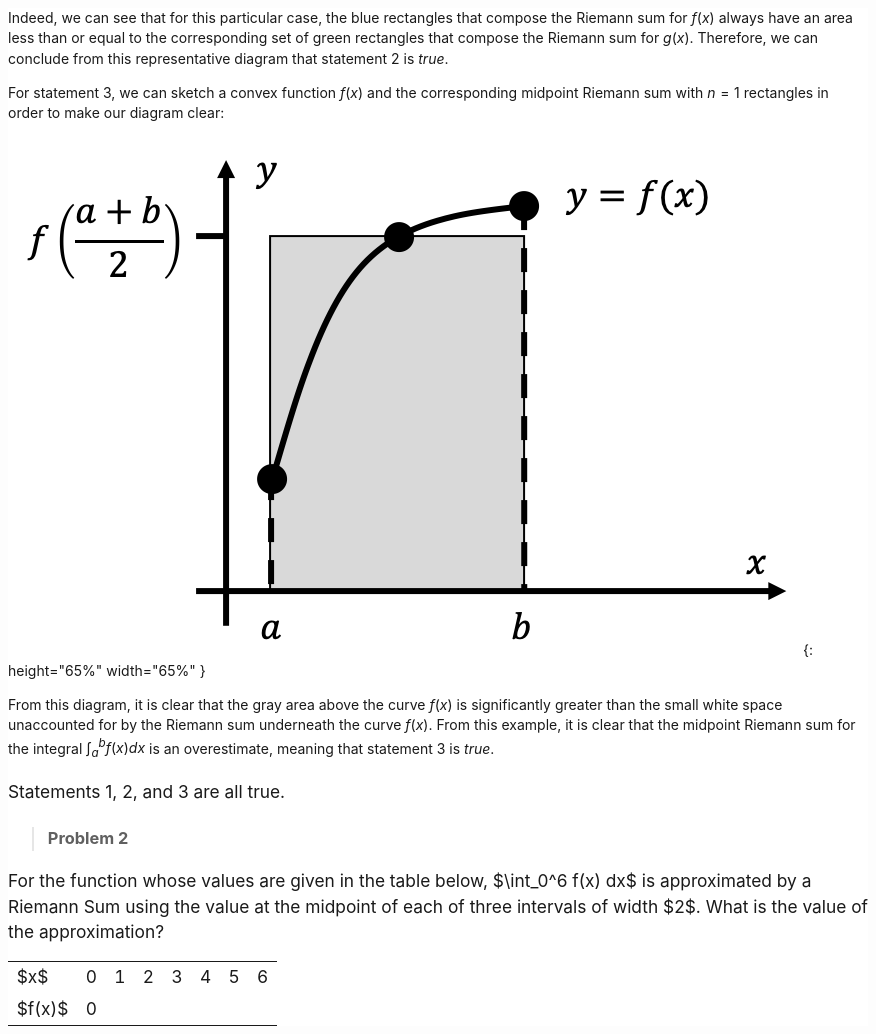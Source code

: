 Indeed, we can see that for this particular case, the blue rectangles that compose the Riemann sum for $f(x)$ always have an area less than or equal to the corresponding set of green rectangles that compose the Riemann sum for $g(x)$. Therefore, we can conclude from this representative diagram that statement 2 is _true_.

For statement 3, we can sketch a convex function $f(x)$ and the corresponding midpoint Riemann sum with $n=1$ rectangles in order to make our diagram clear:

![int-practice-sol-3](/assets/images/int-practice-sol-3.png){: height="65%" width="65%" }

From this diagram, it is clear that the gray area above the curve $f(x)$ is significantly greater than the small white space unaccounted for by the Riemann sum underneath the curve $f(x)$. From this example, it is clear that the midpoint Riemann sum for the integral $\int_a^b f(x)dx$ is an overestimate, meaning that statement 3 is _true_. 

<div class="notice--success">
<p style="font-size:13pt">Statements 1, 2, and 3 are all true. </p>
</div>

> ### Problem 2

<div class="notice--info">
<p style="font-size:13pt"> For the function whose values are given in the table below, $\int_0^6 f(x) dx$ is approximated by a Riemann Sum using the value at the midpoint of each of three intervals of width $2$. What is the value of the approximation?</p>

<table style="width:100%">
  <tr>
    <td style="font-size:13pt"> $x$ </td>
    <td style="font-size:13pt"> 0 </td>
    <td style="font-size:13pt"> 1 </td>
    <td style="font-size:13pt"> 2 </td>
    <td style="font-size:13pt"> 3 </td>
    <td style="font-size:13pt"> 4 </td>
    <td style="font-size:13pt"> 5 </td>
    <td style="font-size:13pt"> 6 </td>
  </tr>
  <tr>
    <td style="font-size:13pt"> $f(x)$ </td>
    <td style="font-size:13pt"> 0 </td>